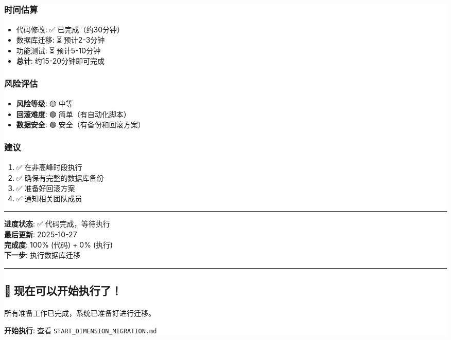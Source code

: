 ### 时间估算
- 代码修改: ✅ 已完成（约30分钟）
- 数据库迁移: ⏳ 预计2-3分钟
- 功能测试: ⏳ 预计5-10分钟
- **总计**: 约15-20分钟即可完成

### 风险评估
- **风险等级**: 🟡 中等
- **回滚难度**: 🟢 简单（有自动化脚本）
- **数据安全**: 🟢 安全（有备份和回滚方案）

### 建议
1. ✅ 在非高峰时段执行
2. ✅ 确保有完整的数据库备份
3. ✅ 准备好回滚方案
4. ✅ 通知相关团队成员

---

**进度状态**: ✅ 代码完成，等待执行  
**最后更新**: 2025-10-27  
**完成度**: 100% (代码) + 0% (执行)  
**下一步**: 执行数据库迁移

---

## 🚀 现在可以开始执行了！

所有准备工作已完成，系统已准备好进行迁移。

**开始执行**: 查看 `START_DIMENSION_MIGRATION.md`
